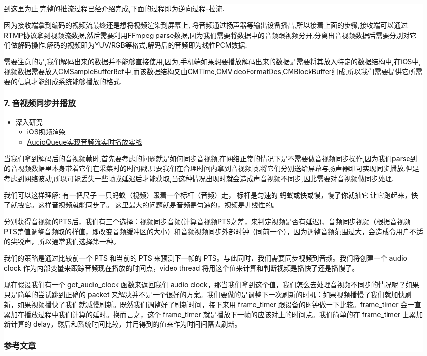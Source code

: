 到这里为止,完整的推流过程已经介绍完成,下面的过程即为逆向过程-拉流.

因为接收端拿到编码的视频流最终还是想将视频渲染到屏幕上, 将音频通过扬声器等输出设备播出,所以接着上面的步骤,接收端可以通过RTMP协议拿到视频流数据,然后需要利用FFmpeg parse数据,因为我们需要将数据中的音频跟视频分开,分离出音视频数据后需要分别对它们做解码操作.解码的视频即为YUV/RGB等格式,解码后的音频即为线性PCM数据.

需要注意的是,我们解码出来的数据并不能够直接使用,因为,手机端如果想要播放解码出来的数据是需要将其放入特定的数据结构中,在iOS中,视频数据需要放入CMSampleBufferRef中,而该数据结构又由CMTime,CMVideoFormatDes,CMBlockBuffer组成,所以我们需要提供它所需要的信息才能组成系统能够播放的格式.

### 7. 音视频同步并播放

- 深入研究
    - [iOS视频渲染](https://juejin.cn/post/6844903870657724429)
    - [AudioQueue实现音频流实时播放实战](https://juejin.cn/post/6844903877091786759)

当我们拿到解码后的音视频帧时,首先要考虑的问题就是如何同步音视频,在网络正常的情况下是不需要做音视频同步操作,因为我们parse到的音视频数据里本身带着它们在采集时的时间戳,只要我们在合理时间内拿到音视频帧,将它们分别送给屏幕与扬声器即可实现同步播放.但是考虑到网络波动,所以可能丢失一些帧或延迟后才能获取,当这种情况出现时就会造成声音视频不同步,因此需要对音视频做同步处理.

我们可以这样理解: 有一把尺子 一只蚂蚁（视频）跟着一个标杆（音频）走， 标杆是匀速的 蚂蚁或快或慢，慢了你就抽它 让它跑起来，快了就拽它。这样音视频就能同步了。 这里最大的问题就是音频是匀速的，视频是非线性的。

分别获得音视频的PTS后，我们有三个选择：视频同步音频(计算音视频PTS之差，来判定视频是否有延迟)、音频同步视频（根据音视频PTS差值调整音频取的样值，即改变音频缓冲区的大小）和音频视频同步外部时钟（同前一个），因为调整音频范围过大，会造成令用户不适的尖锐声，所以通常我们选择第一种。

我们的策略是通过比较前一个 PTS 和当前的 PTS 来预测下一帧的 PTS。与此同时，我们需要同步视频到音频。我们将创建一个 audio clock 作为内部变量来跟踪音频现在播放的时间点，video thread 将用这个值来计算和判断视频是播快了还是播慢了。

现在假设我们有一个 get_audio_clock 函数来返回我们 audio clock，那当我们拿到这个值，我们怎么去处理音视频不同步的情况呢？如果只是简单的尝试跳到正确的 packet 来解决并不是一个很好的方案。我们要做的是调整下一次刷新的时机：如果视频播慢了我们就加快刷新，如果视频播快了我们就减慢刷新。既然我们调整好了刷新时间，接下来用 frame_timer 跟设备的时钟做一下比较。frame_timer 会一直累加在播放过程中我们计算的延时。换而言之，这个 frame_timer 就是播放下一帧的应该对上的时间点。我们简单的在 frame_timer 上累加新计算的 delay，然后和系统时间比较，并用得到的值来作为时间间隔去刷新。

### 参考文章